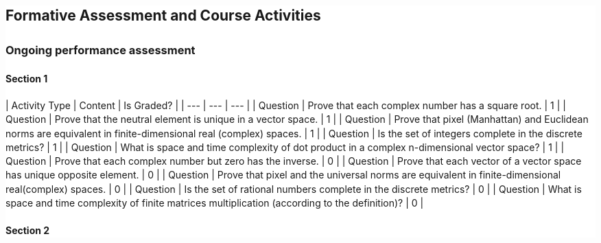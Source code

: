 
Formative Assessment and Course Activities
------------------------------------------


### Ongoing performance assessment


#### Section 1





| Activity Type | Content | Is Graded?
 |
| --- | --- | --- |
| Question | Prove that each complex number has a square root. | 1
 |
| Question | Prove that the neutral element is unique in a vector space. | 1
 |
| Question | Prove that pixel (Manhattan) and Euclidean norms are equivalent in finite-dimensional real (complex) spaces. | 1
 |
| Question | Is the set of integers complete in the discrete metrics? | 1
 |
| Question | What is space and time complexity of dot product in a complex n-dimensional vector space? | 1
 |
| Question | Prove that each complex number but zero has the inverse. | 0
 |
| Question | Prove that each vector of a vector space has unique opposite element. | 0
 |
| Question | Prove that pixel and the universal norms are equivalent in finite-dimensional real(complex) spaces. | 0
 |
| Question | Is the set of rational numbers complete in the discrete metrics? | 0
 |
| Question | What is space and time complexity of finite matrices multiplication (according to the definition)? | 0
 |


#### Section 2

